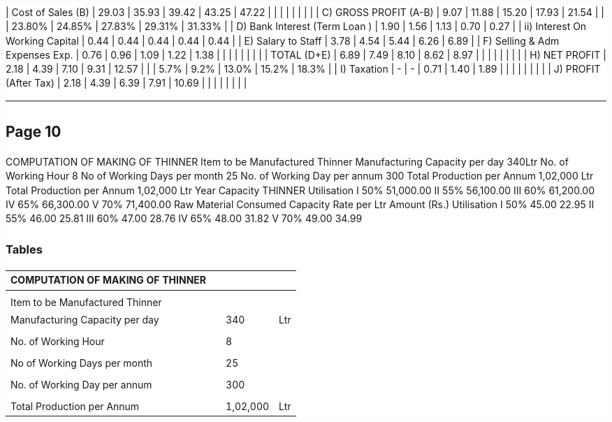 | Cost of Sales (B) | 29.03 | 35.93 | 39.42 | 43.25 | 47.22 |
|  |  |  |  |  |  |
| C) GROSS PROFIT (A-B) | 9.07 | 11.88 | 15.20 | 17.93 | 21.54 |
|  | 23.80% | 24.85% | 27.83% | 29.31% | 31.33% |
| D) Bank Interest (Term Loan ) | 1.90 | 1.56 | 1.13 | 0.70 | 0.27 |
| ii) Interest On Working Capital | 0.44 | 0.44 | 0.44 | 0.44 | 0.44 |
| E) Salary to Staff | 3.78 | 4.54 | 5.44 | 6.26 | 6.89 |
| F) Selling & Adm Expenses Exp. | 0.76 | 0.96 | 1.09 | 1.22 | 1.38 |
|  |  |  |  |  |  |
| TOTAL (D+E) | 6.89 | 7.49 | 8.10 | 8.62 | 8.97 |
|  |  |  |  |  |  |
| H) NET PROFIT | 2.18 | 4.39 | 7.10 | 9.31 | 12.57 |
|  | 5.7% | 9.2% | 13.0% | 15.2% | 18.3% |
| I) Taxation | - | - | 0.71 | 1.40 | 1.89 |
|  |  |  |  |  |  |
| J) PROFIT (After Tax) | 2.18 | 4.39 | 6.39 | 7.91 | 10.69 |
|  |  |  |  |  |  |

---

## Page 10

COMPUTATION OF MAKING OF THINNER Item to be Manufactured Thinner Manufacturing Capacity per day 340Ltr No. of Working Hour 8 No of Working Days per month 25 No. of Working Day per annum 300 Total Production per Annum 1,02,000 Ltr Total Production per Annum 1,02,000 Ltr Year Capacity THINNER Utilisation I 50% 51,000.00 II 55% 56,100.00 III 60% 61,200.00 IV 65% 66,300.00 V 70% 71,400.00 Raw Material Consumed Capacity Rate per Ltr Amount (Rs.) Utilisation I 50% 45.00 22.95 II 55% 46.00 25.81 III 60% 47.00 28.76 IV 65% 48.00 31.82 V 70% 49.00 34.99

### Tables

| COMPUTATION OF MAKING OF THINNER |  |  |  |
|---|---|---|---|
|  |  |  |  |
| Item to be Manufactured Thinner |  |  |  |
| Manufacturing Capacity per day |  | 340 | Ltr |
|  |  |  |  |
| No. of Working Hour |  | 8 |  |
|  |  |  |  |
| No of Working Days per month |  | 25 |  |
|  |  |  |  |
| No. of Working Day per annum |  | 300 |  |
|  |  |  |  |
| Total Production per Annum |  | 1,02,000 | Ltr |